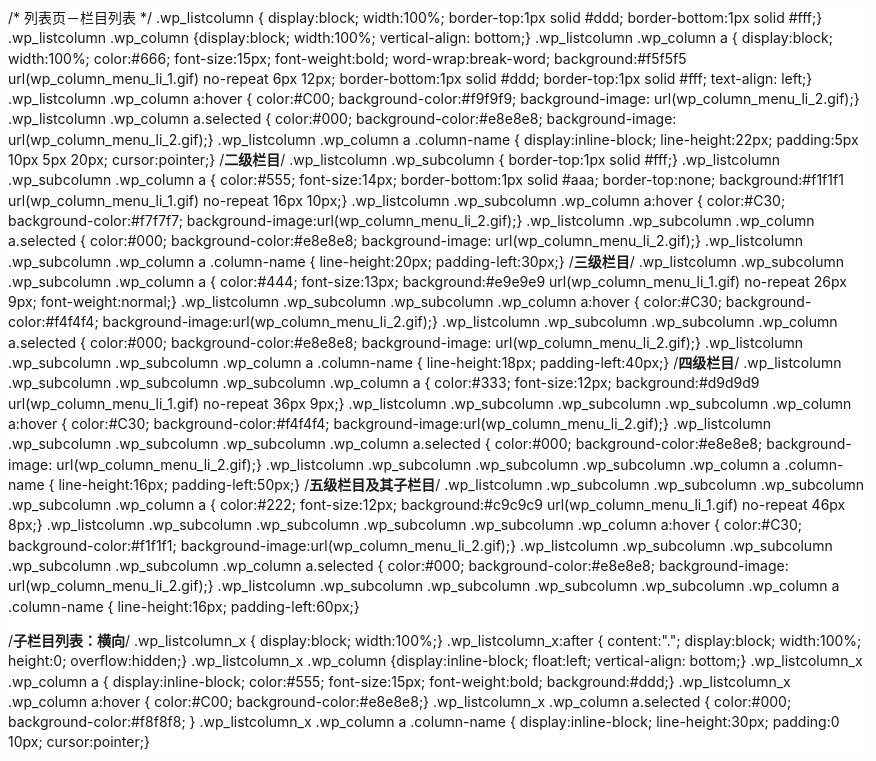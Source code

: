 /* 列表页－栏目列表 */
.wp_listcolumn { display:block; width:100%; border-top:1px solid #ddd; border-bottom:1px solid #fff;}
.wp_listcolumn .wp_column {display:block; width:100%; vertical-align: bottom;}
.wp_listcolumn .wp_column a { display:block; width:100%; color:#666; font-size:15px; font-weight:bold; word-wrap:break-word; background:#f5f5f5 url(wp_column_menu_li_1.gif) no-repeat 6px 12px; border-bottom:1px solid #ddd; border-top:1px solid #fff; text-align: left;}
.wp_listcolumn .wp_column a:hover { color:#C00; background-color:#f9f9f9; background-image: url(wp_column_menu_li_2.gif);}
.wp_listcolumn .wp_column a.selected { color:#000; background-color:#e8e8e8; background-image: url(wp_column_menu_li_2.gif);}
.wp_listcolumn .wp_column a .column-name { display:inline-block; line-height:22px; padding:5px 10px 5px 20px; cursor:pointer;}
/**二级栏目**/
.wp_listcolumn .wp_subcolumn { border-top:1px solid #fff;}
.wp_listcolumn .wp_subcolumn .wp_column a { color:#555; font-size:14px; border-bottom:1px solid #aaa; border-top:none; background:#f1f1f1 url(wp_column_menu_li_1.gif) no-repeat 16px 10px;}
.wp_listcolumn .wp_subcolumn .wp_column a:hover { color:#C30; background-color:#f7f7f7; background-image:url(wp_column_menu_li_2.gif);}
.wp_listcolumn .wp_subcolumn .wp_column a.selected { color:#000; background-color:#e8e8e8; background-image: url(wp_column_menu_li_2.gif);}
.wp_listcolumn .wp_subcolumn .wp_column a .column-name { line-height:20px; padding-left:30px;}
/**三级栏目**/
.wp_listcolumn .wp_subcolumn .wp_subcolumn .wp_column a { color:#444; font-size:13px; background:#e9e9e9 url(wp_column_menu_li_1.gif) no-repeat 26px 9px; font-weight:normal;}
.wp_listcolumn .wp_subcolumn .wp_subcolumn .wp_column a:hover { color:#C30; background-color:#f4f4f4; background-image:url(wp_column_menu_li_2.gif);}
.wp_listcolumn .wp_subcolumn .wp_subcolumn .wp_column a.selected { color:#000; background-color:#e8e8e8; background-image: url(wp_column_menu_li_2.gif);}
.wp_listcolumn .wp_subcolumn .wp_subcolumn .wp_column a .column-name { line-height:18px; padding-left:40px;}
/**四级栏目**/
.wp_listcolumn .wp_subcolumn .wp_subcolumn .wp_subcolumn .wp_column a { color:#333; font-size:12px; background:#d9d9d9 url(wp_column_menu_li_1.gif) no-repeat 36px 9px;}
.wp_listcolumn .wp_subcolumn .wp_subcolumn .wp_subcolumn .wp_column a:hover { color:#C30; background-color:#f4f4f4; background-image:url(wp_column_menu_li_2.gif);}
.wp_listcolumn .wp_subcolumn .wp_subcolumn .wp_subcolumn .wp_column a.selected { color:#000; background-color:#e8e8e8; background-image: url(wp_column_menu_li_2.gif);}
.wp_listcolumn .wp_subcolumn .wp_subcolumn .wp_subcolumn .wp_column a .column-name { line-height:16px; padding-left:50px;}
/**五级栏目及其子栏目**/
.wp_listcolumn .wp_subcolumn .wp_subcolumn .wp_subcolumn .wp_subcolumn .wp_column a { color:#222; font-size:12px; background:#c9c9c9 url(wp_column_menu_li_1.gif) no-repeat 46px 8px;}
.wp_listcolumn .wp_subcolumn .wp_subcolumn .wp_subcolumn .wp_subcolumn .wp_column a:hover { color:#C30; background-color:#f1f1f1; background-image:url(wp_column_menu_li_2.gif);}
.wp_listcolumn .wp_subcolumn .wp_subcolumn .wp_subcolumn .wp_subcolumn .wp_column a.selected { color:#000; background-color:#e8e8e8; background-image: url(wp_column_menu_li_2.gif);}
.wp_listcolumn .wp_subcolumn .wp_subcolumn .wp_subcolumn .wp_subcolumn .wp_column a .column-name { line-height:16px; padding-left:60px;}

/**子栏目列表：横向**/
.wp_listcolumn_x { display:block; width:100%;}
.wp_listcolumn_x:after { content:"."; display:block; width:100%; height:0; overflow:hidden;}
.wp_listcolumn_x .wp_column {display:inline-block; float:left; vertical-align: bottom;}
.wp_listcolumn_x .wp_column a { display:inline-block; color:#555; font-size:15px; font-weight:bold; background:#ddd;}
.wp_listcolumn_x .wp_column a:hover { color:#C00; background-color:#e8e8e8;}
.wp_listcolumn_x .wp_column a.selected { color:#000; background-color:#f8f8f8; }
.wp_listcolumn_x .wp_column a .column-name { display:inline-block; line-height:30px; padding:0 10px; cursor:pointer;}
